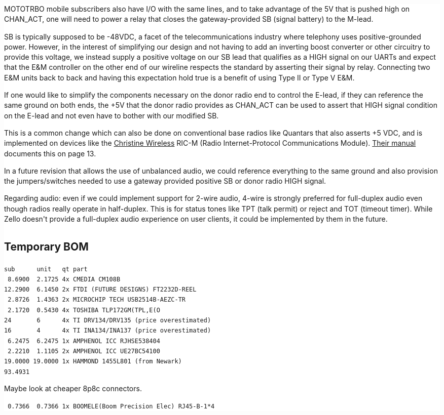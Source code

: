 MOTOTRBO mobile subscribers also have I/O with the same lines, and to take
advantage of the 5V that is pushed high on CHAN_ACT, one will need to power a
relay that closes the gateway-provided SB (signal battery) to the M-lead.

SB is typically supposed to be -48VDC, a facet of the telecommunications
industry where telephony uses positive-grounded power. However, in the interest
of simplifying our design and not having to add an inverting boost converter or
other circuitry to provide this voltage, we instead supply a positive voltage
on our SB lead that qualifies as a HIGH signal on our UARTs and expect that
the E&M controller on the other end of our wireline respects the standard by
asserting their signal by relay. Connecting two E&M units back to back and
having this expectation hold true is a benefit of using Type II or Type V E&M.

If one would like to simplify the components necessary on the donor radio end to
control the E-lead, if they can reference the same ground on both ends, the +5V
that the donor radio provides as CHAN_ACT can be used to assert that HIGH signal
condition on the E-lead and not even have to bother with our modified SB.

This is a common change which can also be done on conventional base radios like
Quantars that also asserts +5 VDC, and is implemented on devices like the
[Christine Wireless](https://christinewireless.com/) RIC-M (Radio
Internet-Protocol Communications Module).
[Their manual](https://www.acgsys.com/wp-content/uploads/2015/08/Advanced_RIC_M_8.13.15rev.pdf)
documents this on page 13.

In a future revision that allows the use of unbalanced audio, we could reference
everything to the same ground and also provision the jumpers/switches needed to
use a gateway provided positive SB or donor radio HIGH signal.

Regarding audio: even if we could implement support for 2-wire audio, 4-wire is
strongly preferred for full-duplex audio even though radios really operate in
half-duplex. This is for status tones like TPT (talk permit) or reject and TOT
(timeout timer). While Zello doesn't provide a full-duplex audio experience on
user clients, it could be implemented by them in the future.

## Temporary BOM
```
sub      unit   qt part
 8.6900  2.1725 4x CMEDIA CM108B
12.2900  6.1450 2x FTDI (FUTURE DESIGNS) FT2232D-REEL
 2.8726  1.4363 2x MICROCHIP TECH USB2514B-AEZC-TR
 2.1720  0.5430 4x TOSHIBA TLP172GM(TPL,E(O
24       6      4x TI DRV134/DRV135 (price overestimated)
16       4      4x TI INA134/INA137 (price overestimated)
 6.2475  6.2475 1x AMPHENOL ICC RJHSE538404
 2.2210  1.1105 2x AMPHENOL ICC UE27BC54100
19.0000 19.0000 1x HAMMOND 1455L801 (from Newark)
93.4931
```

Maybe look at cheaper 8p8c connectors.
```
 0.7366  0.7366 1x BOOMELE(Boom Precision Elec) RJ45-B-1*4
```
